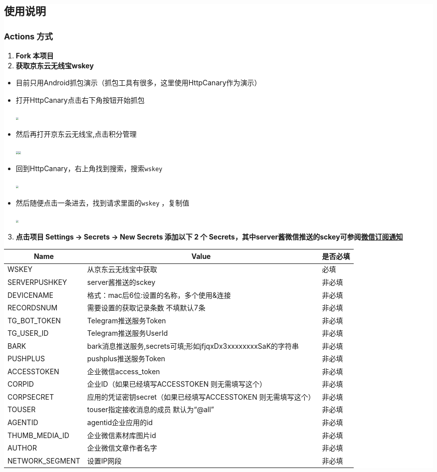 ## 使用说明

### Actions 方式

1. **Fork 本项目**
2. **获取京东云无线宝wskey**
- 目前只用Android抓包演示（抓包工具有很多，这里使用HttpCanary作为演示）

- 打开HttpCanary点击右下角按钮开始抓包

  <img src="docs/IMG/httpcanary1.jpg" style="zoom: 33%;" />

- 然后再打开京东云无线宝,点击积分管理

  <img src="docs/IMG/httpcanary2.jpg" style="zoom: 33%;" /><img src="docs/IMG/httpcanary3.jpg" style="zoom: 33%;" />

- 回到HttpCanary，右上角找到搜索，搜索`wskey` 

  <img src="docs/IMG/httpcanary4.jpg" style="zoom:33%;" />

- 然后随便点击一条进去，找到请求里面的`wskey` ，复制值

  <img src="docs/IMG/httpcanary5.jpg" style="zoom:33%;" />

3. **点击项目 Settings -> Secrets -> New Secrets 添加以下 2 个 Secrets，其中server酱微信推送的sckey可参阅[微信订阅通知](#微信订阅通知)**

| Name          | Value                                    | 是否必填 |
| ------------- | ---------------------------------------- | -------- |
| WSKEY         | 从京东云无线宝中获取                    | 必填     |
| SERVERPUSHKEY | server酱推送的sckey                    | 非必填   |
| DEVICENAME    | 格式：mac后6位:设置的名称，多个使用&连接 | 非必填   |
| RECORDSNUM    | 需要设置的获取记录条数   不填默认7条     | 非必填   |
| TG_BOT_TOKEN  | Telegram推送服务Token     | 非必填   |
| TG_USER_ID    | Telegram推送服务UserId     | 非必填   |
| BARK          | bark消息推送服务,secrets可填;形如jfjqxDx3xxxxxxxxSaK的字符串   | 非必填   |
| PUSHPLUS          | pushplus推送服务Token   | 非必填   |
| ACCESSTOKEN          | 企业微信access_token   | 非必填   |
| CORPID          | 企业ID（如果已经填写ACCESSTOKEN  则无需填写这个）| 非必填   |
| CORPSECRET          | 应用的凭证密钥secret（如果已经填写ACCESSTOKEN  则无需填写这个）| 非必填   |
| TOUSER          | touser指定接收消息的成员  默认为“@all”   | 非必填   |
| AGENTID          | agentid企业应用的id   | 非必填   |
| THUMB_MEDIA_ID          | 企业微信素材库图片id   | 非必填   |
| AUTHOR          | 企业微信文章作者名字   | 非必填   |
| NETWORK_SEGMENT          | 设置IP网段   | 非必填   |

